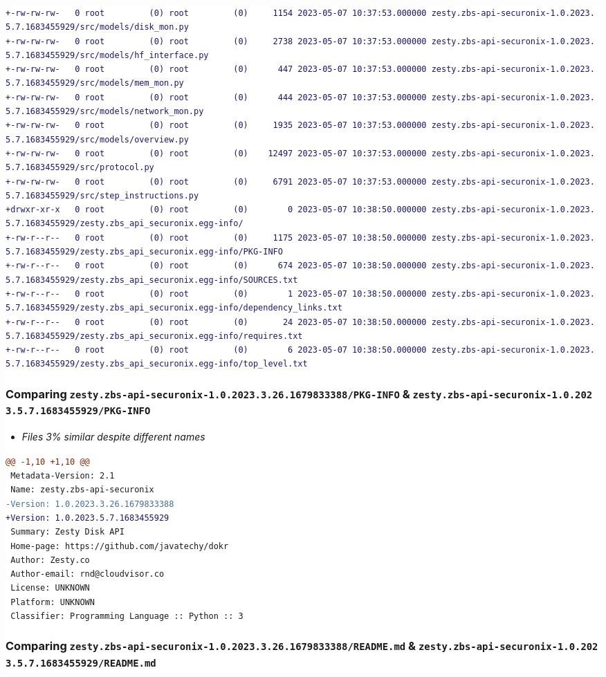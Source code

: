 ```diff
+-rw-rw-rw-   0 root         (0) root         (0)     1154 2023-05-07 10:37:53.000000 zesty.zbs-api-securonix-1.0.2023.5.7.1683455929/src/models/disk_mon.py
+-rw-rw-rw-   0 root         (0) root         (0)     2738 2023-05-07 10:37:53.000000 zesty.zbs-api-securonix-1.0.2023.5.7.1683455929/src/models/hf_interface.py
+-rw-rw-rw-   0 root         (0) root         (0)      447 2023-05-07 10:37:53.000000 zesty.zbs-api-securonix-1.0.2023.5.7.1683455929/src/models/mem_mon.py
+-rw-rw-rw-   0 root         (0) root         (0)      444 2023-05-07 10:37:53.000000 zesty.zbs-api-securonix-1.0.2023.5.7.1683455929/src/models/network_mon.py
+-rw-rw-rw-   0 root         (0) root         (0)     1935 2023-05-07 10:37:53.000000 zesty.zbs-api-securonix-1.0.2023.5.7.1683455929/src/models/overview.py
+-rw-rw-rw-   0 root         (0) root         (0)    12497 2023-05-07 10:37:53.000000 zesty.zbs-api-securonix-1.0.2023.5.7.1683455929/src/protocol.py
+-rw-rw-rw-   0 root         (0) root         (0)     6791 2023-05-07 10:37:53.000000 zesty.zbs-api-securonix-1.0.2023.5.7.1683455929/src/step_instructions.py
+drwxr-xr-x   0 root         (0) root         (0)        0 2023-05-07 10:38:50.000000 zesty.zbs-api-securonix-1.0.2023.5.7.1683455929/zesty.zbs_api_securonix.egg-info/
+-rw-r--r--   0 root         (0) root         (0)     1175 2023-05-07 10:38:50.000000 zesty.zbs-api-securonix-1.0.2023.5.7.1683455929/zesty.zbs_api_securonix.egg-info/PKG-INFO
+-rw-r--r--   0 root         (0) root         (0)      674 2023-05-07 10:38:50.000000 zesty.zbs-api-securonix-1.0.2023.5.7.1683455929/zesty.zbs_api_securonix.egg-info/SOURCES.txt
+-rw-r--r--   0 root         (0) root         (0)        1 2023-05-07 10:38:50.000000 zesty.zbs-api-securonix-1.0.2023.5.7.1683455929/zesty.zbs_api_securonix.egg-info/dependency_links.txt
+-rw-r--r--   0 root         (0) root         (0)       24 2023-05-07 10:38:50.000000 zesty.zbs-api-securonix-1.0.2023.5.7.1683455929/zesty.zbs_api_securonix.egg-info/requires.txt
+-rw-r--r--   0 root         (0) root         (0)        6 2023-05-07 10:38:50.000000 zesty.zbs-api-securonix-1.0.2023.5.7.1683455929/zesty.zbs_api_securonix.egg-info/top_level.txt
```

### Comparing `zesty.zbs-api-securonix-1.0.2023.3.26.1679833388/PKG-INFO` & `zesty.zbs-api-securonix-1.0.2023.5.7.1683455929/PKG-INFO`

 * *Files 3% similar despite different names*

```diff
@@ -1,10 +1,10 @@
 Metadata-Version: 2.1
 Name: zesty.zbs-api-securonix
-Version: 1.0.2023.3.26.1679833388
+Version: 1.0.2023.5.7.1683455929
 Summary: Zesty Disk API
 Home-page: https://github.com/javatechy/dokr
 Author: Zesty.co
 Author-email: rnd@cloudvisor.co
 License: UNKNOWN
 Platform: UNKNOWN
 Classifier: Programming Language :: Python :: 3
```

### Comparing `zesty.zbs-api-securonix-1.0.2023.3.26.1679833388/README.md` & `zesty.zbs-api-securonix-1.0.2023.5.7.1683455929/README.md`
